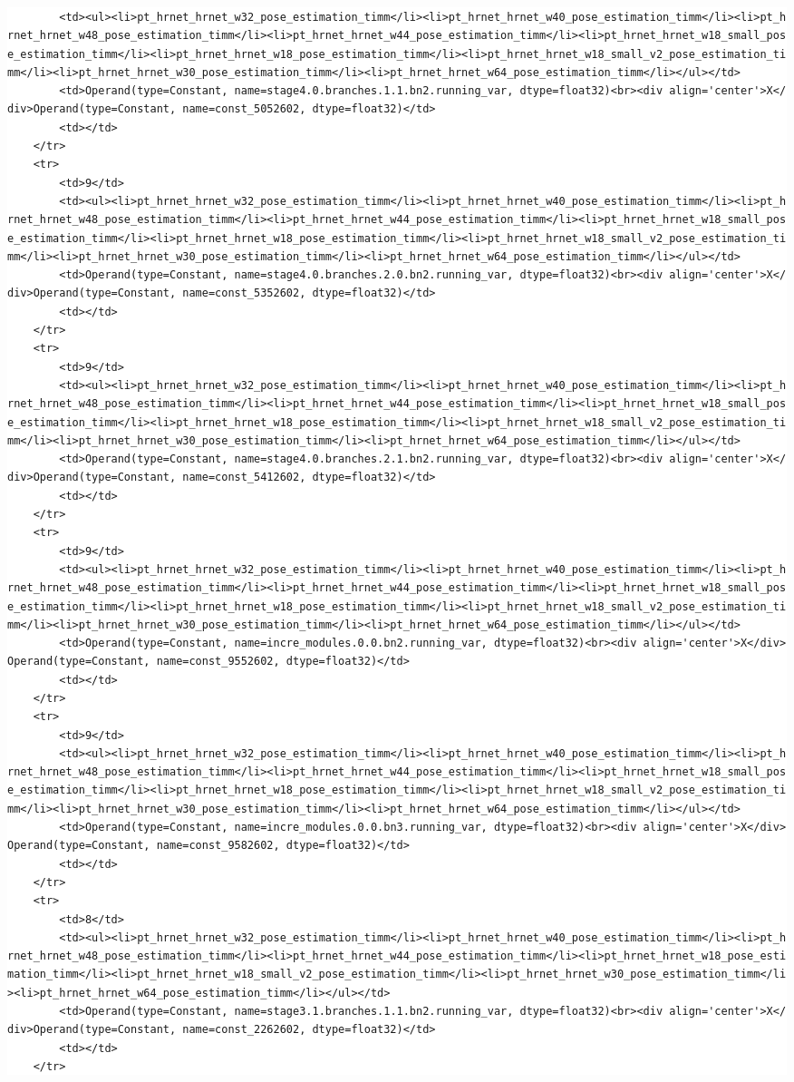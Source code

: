 			<td><ul><li>pt_hrnet_hrnet_w32_pose_estimation_timm</li><li>pt_hrnet_hrnet_w40_pose_estimation_timm</li><li>pt_hrnet_hrnet_w48_pose_estimation_timm</li><li>pt_hrnet_hrnet_w44_pose_estimation_timm</li><li>pt_hrnet_hrnet_w18_small_pose_estimation_timm</li><li>pt_hrnet_hrnet_w18_pose_estimation_timm</li><li>pt_hrnet_hrnet_w18_small_v2_pose_estimation_timm</li><li>pt_hrnet_hrnet_w30_pose_estimation_timm</li><li>pt_hrnet_hrnet_w64_pose_estimation_timm</li></ul></td>
			<td>Operand(type=Constant, name=stage4.0.branches.1.1.bn2.running_var, dtype=float32)<br><div align='center'>X</div>Operand(type=Constant, name=const_5052602, dtype=float32)</td>
			<td></td>
		</tr>
		<tr>
			<td>9</td>
			<td><ul><li>pt_hrnet_hrnet_w32_pose_estimation_timm</li><li>pt_hrnet_hrnet_w40_pose_estimation_timm</li><li>pt_hrnet_hrnet_w48_pose_estimation_timm</li><li>pt_hrnet_hrnet_w44_pose_estimation_timm</li><li>pt_hrnet_hrnet_w18_small_pose_estimation_timm</li><li>pt_hrnet_hrnet_w18_pose_estimation_timm</li><li>pt_hrnet_hrnet_w18_small_v2_pose_estimation_timm</li><li>pt_hrnet_hrnet_w30_pose_estimation_timm</li><li>pt_hrnet_hrnet_w64_pose_estimation_timm</li></ul></td>
			<td>Operand(type=Constant, name=stage4.0.branches.2.0.bn2.running_var, dtype=float32)<br><div align='center'>X</div>Operand(type=Constant, name=const_5352602, dtype=float32)</td>
			<td></td>
		</tr>
		<tr>
			<td>9</td>
			<td><ul><li>pt_hrnet_hrnet_w32_pose_estimation_timm</li><li>pt_hrnet_hrnet_w40_pose_estimation_timm</li><li>pt_hrnet_hrnet_w48_pose_estimation_timm</li><li>pt_hrnet_hrnet_w44_pose_estimation_timm</li><li>pt_hrnet_hrnet_w18_small_pose_estimation_timm</li><li>pt_hrnet_hrnet_w18_pose_estimation_timm</li><li>pt_hrnet_hrnet_w18_small_v2_pose_estimation_timm</li><li>pt_hrnet_hrnet_w30_pose_estimation_timm</li><li>pt_hrnet_hrnet_w64_pose_estimation_timm</li></ul></td>
			<td>Operand(type=Constant, name=stage4.0.branches.2.1.bn2.running_var, dtype=float32)<br><div align='center'>X</div>Operand(type=Constant, name=const_5412602, dtype=float32)</td>
			<td></td>
		</tr>
		<tr>
			<td>9</td>
			<td><ul><li>pt_hrnet_hrnet_w32_pose_estimation_timm</li><li>pt_hrnet_hrnet_w40_pose_estimation_timm</li><li>pt_hrnet_hrnet_w48_pose_estimation_timm</li><li>pt_hrnet_hrnet_w44_pose_estimation_timm</li><li>pt_hrnet_hrnet_w18_small_pose_estimation_timm</li><li>pt_hrnet_hrnet_w18_pose_estimation_timm</li><li>pt_hrnet_hrnet_w18_small_v2_pose_estimation_timm</li><li>pt_hrnet_hrnet_w30_pose_estimation_timm</li><li>pt_hrnet_hrnet_w64_pose_estimation_timm</li></ul></td>
			<td>Operand(type=Constant, name=incre_modules.0.0.bn2.running_var, dtype=float32)<br><div align='center'>X</div>Operand(type=Constant, name=const_9552602, dtype=float32)</td>
			<td></td>
		</tr>
		<tr>
			<td>9</td>
			<td><ul><li>pt_hrnet_hrnet_w32_pose_estimation_timm</li><li>pt_hrnet_hrnet_w40_pose_estimation_timm</li><li>pt_hrnet_hrnet_w48_pose_estimation_timm</li><li>pt_hrnet_hrnet_w44_pose_estimation_timm</li><li>pt_hrnet_hrnet_w18_small_pose_estimation_timm</li><li>pt_hrnet_hrnet_w18_pose_estimation_timm</li><li>pt_hrnet_hrnet_w18_small_v2_pose_estimation_timm</li><li>pt_hrnet_hrnet_w30_pose_estimation_timm</li><li>pt_hrnet_hrnet_w64_pose_estimation_timm</li></ul></td>
			<td>Operand(type=Constant, name=incre_modules.0.0.bn3.running_var, dtype=float32)<br><div align='center'>X</div>Operand(type=Constant, name=const_9582602, dtype=float32)</td>
			<td></td>
		</tr>
		<tr>
			<td>8</td>
			<td><ul><li>pt_hrnet_hrnet_w32_pose_estimation_timm</li><li>pt_hrnet_hrnet_w40_pose_estimation_timm</li><li>pt_hrnet_hrnet_w48_pose_estimation_timm</li><li>pt_hrnet_hrnet_w44_pose_estimation_timm</li><li>pt_hrnet_hrnet_w18_pose_estimation_timm</li><li>pt_hrnet_hrnet_w18_small_v2_pose_estimation_timm</li><li>pt_hrnet_hrnet_w30_pose_estimation_timm</li><li>pt_hrnet_hrnet_w64_pose_estimation_timm</li></ul></td>
			<td>Operand(type=Constant, name=stage3.1.branches.1.1.bn2.running_var, dtype=float32)<br><div align='center'>X</div>Operand(type=Constant, name=const_2262602, dtype=float32)</td>
			<td></td>
		</tr>